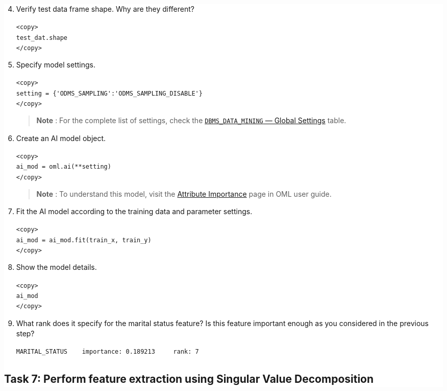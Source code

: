 4. Verify test data frame shape. Why are they different?

    ```
    <copy>
    test_dat.shape
    </copy>
    ```

5. Specify model settings.

    ```
    <copy>
    setting = {'ODMS_SAMPLING':'ODMS_SAMPLING_DISABLE'}
    </copy>
    ```

    > **Note** : For the complete list of settings, check the [`DBMS_DATA_MINING` — Global Settings](https://docs.oracle.com/en/database/oracle/oracle-database/21/arpls/DBMS_DATA_MINING.html#GUID-24047A09-0542-4870-91D8-329F28B0ED75) table.

6. Create an AI model object.

    ```
    <copy>
    ai_mod = oml.ai(**setting)
    </copy>
    ```

    > **Note** : To understand this model, visit the [Attribute Importance](https://docs.oracle.com/en/database/oracle/machine-learning/oml4py/1/mlpug/attribute-importance.html#GUID-01F5EB3D-68C2-4EF4-A1BB-AF4320A0246A) page in OML user guide.

7. Fit the AI model according to the training data and parameter settings.

    ```
    <copy>
    ai_mod = ai_mod.fit(train_x, train_y)
    </copy>
    ```

8. Show the model details.

    ```
    <copy>
    ai_mod
    </copy>
    ```

9. What rank does it specify for the marital status feature? Is this feature important enough as you considered in the previous step?

    ```
    MARITAL_STATUS    importance: 0.189213     rank: 7
    ```


## Task 7: Perform feature extraction using Singular Value Decomposition
